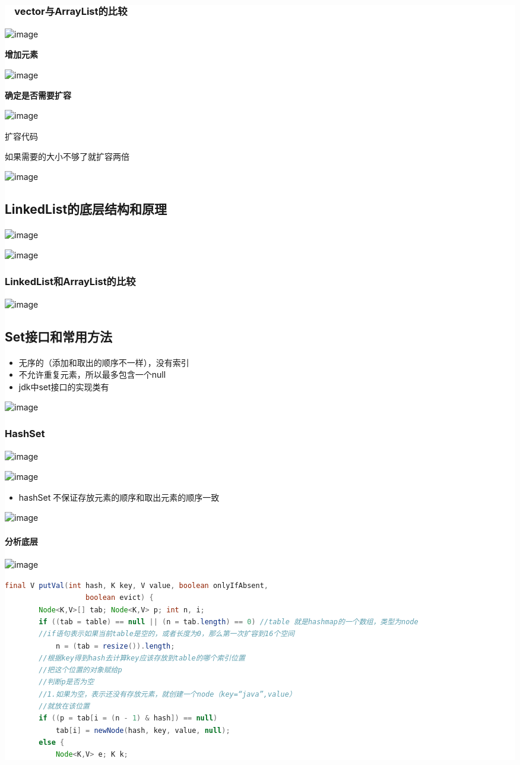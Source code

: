###  vector与ArrayList的比较
![image](https://pic-es.oss-cn-shanghai.aliyuncs.com/study-pic/202205201638331.png)

**增加元素**

![image](https://pic-es.oss-cn-shanghai.aliyuncs.com/study-pic/202205201638312.png)

**确定是否需要扩容**

![image](https://pic-es.oss-cn-shanghai.aliyuncs.com/study-pic/202205201638541.png)

扩容代码

如果需要的大小不够了就扩容两倍

![image](https://pic-es.oss-cn-shanghai.aliyuncs.com/study-pic/202205201638028.png)

## LinkedList的底层结构和原理
![image](https://pic-es.oss-cn-shanghai.aliyuncs.com/study-pic/202205201638932.png)

![image](https://pic-es.oss-cn-shanghai.aliyuncs.com/study-pic/202205201638173.png)

### LinkedList和ArrayList的比较
![image](https://pic-es.oss-cn-shanghai.aliyuncs.com/study-pic/202205201638109.png)

## Set接口和常用方法
* 无序的（添加和取出的顺序不一样），没有索引
* 不允许重复元素，所以最多包含一个null
* jdk中set接口的实现类有

![image](https://pic-es.oss-cn-shanghai.aliyuncs.com/study-pic/202205201638165.png)

### HashSet
![image](https://pic-es.oss-cn-shanghai.aliyuncs.com/study-pic/202205201638035.png)

![image](https://pic-es.oss-cn-shanghai.aliyuncs.com/study-pic/202205201639476.png)

* hashSet 不保证存放元素的顺序和取出元素的顺序一致

![image](https://pic-es.oss-cn-shanghai.aliyuncs.com/study-pic/202205201639085.png)

#### 分析底层
![image](https://pic-es.oss-cn-shanghai.aliyuncs.com/study-pic/202205201639652.png)

```java
final V putVal(int hash, K key, V value, boolean onlyIfAbsent,
                   boolean evict) {
        Node<K,V>[] tab; Node<K,V> p; int n, i;
        if ((tab = table) == null || (n = tab.length) == 0) //table 就是hashmap的一个数组，类型为node
        //if语句表示如果当前table是空的，或者长度为0，那么第一次扩容到16个空间
            n = (tab = resize()).length;
        //根据key得到hash去计算key应该存放到table的哪个索引位置
        //把这个位置的对象赋给p
        //判断p是否为空
        //1.如果为空，表示还没有存放元素，就创建一个node（key=“java”,value）
        //就放在该位置
        if ((p = tab[i = (n - 1) & hash]) == null)
            tab[i] = newNode(hash, key, value, null);
        else {
            Node<K,V> e; K k;
```